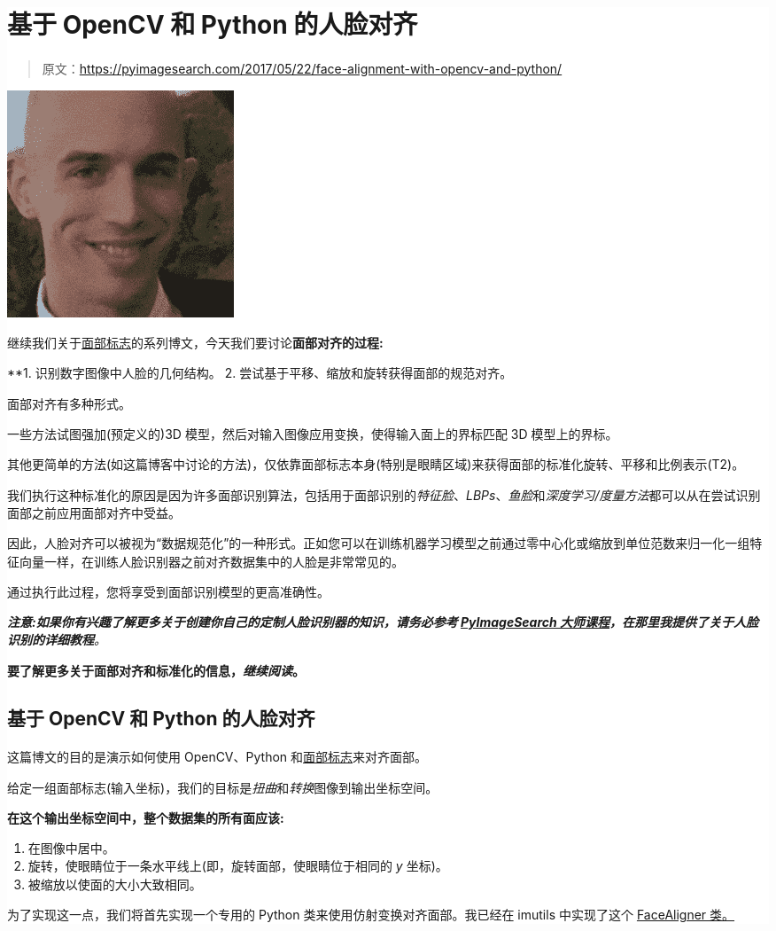 # 基于 OpenCV 和 Python 的人脸对齐

> 原文：<https://pyimagesearch.com/2017/05/22/face-alignment-with-opencv-and-python/>

![](img/ecd9c1f2c0070aeda3b9d34faae756b5.png)

继续我们关于[面部标志](https://pyimagesearch.com/2017/04/03/facial-landmarks-dlib-opencv-python/)的系列博文，今天我们要讨论**面部对齐的过程:**

 **1.  识别数字图像中人脸的几何结构。
2.  尝试基于平移、缩放和旋转获得面部的规范对齐。

面部对齐有多种形式。

一些方法试图强加(预定义的)3D 模型，然后对输入图像应用变换，使得输入面上的界标匹配 3D 模型上的界标。

其他更简单的方法(如这篇博客中讨论的方法)，仅依靠面部标志本身(特别是眼睛区域)来获得面部的标准化旋转、平移和比例表示(T2)。

我们执行这种标准化的原因是因为许多面部识别算法，包括用于面部识别的*特征脸*、*LBPs*、*鱼脸*和*深度学习/度量方法*都可以从在尝试识别面部之前应用面部对齐中受益。

因此，人脸对齐可以被视为“数据规范化”的一种形式。正如您可以在训练机器学习模型之前通过零中心化或缩放到单位范数来归一化一组特征向量一样，在训练人脸识别器之前对齐数据集中的人脸是非常常见的。

通过执行此过程，您将享受到面部识别模型的更高准确性。

***注意:**如果你有兴趣了解更多关于创建你自己的定制人脸识别器的知识，请务必参考 [PyImageSearch 大师课程](https://pyimagesearch.com/pyimagesearch-gurus/)，在那里我提供了关于人脸识别的**详细教程**。*

**要了解更多关于面部对齐和标准化的信息，*继续阅读*。**

## 基于 OpenCV 和 Python 的人脸对齐

这篇博文的目的是演示如何使用 OpenCV、Python 和[面部标志](https://pyimagesearch.com/2017/04/03/facial-landmarks-dlib-opencv-python/)来对齐面部。

给定一组面部标志(输入坐标)，我们的目标是*扭曲*和*转换*图像到输出坐标空间。

**在这个输出坐标空间中，整个数据集的所有面应该:**

1.  在图像中居中。
2.  旋转，使眼睛位于一条水平线上(即，旋转面部，使眼睛位于相同的 *y* 坐标)。
3.  被缩放以使面的大小大致相同。

为了实现这一点，我们将首先实现一个专用的 Python 类来使用仿射变换对齐面部。我已经在 imutils 中实现了这个 [FaceAligner 类。](https://github.com/jrosebr1/imutils/blob/master/imutils/face_utils/facealigner.py)
